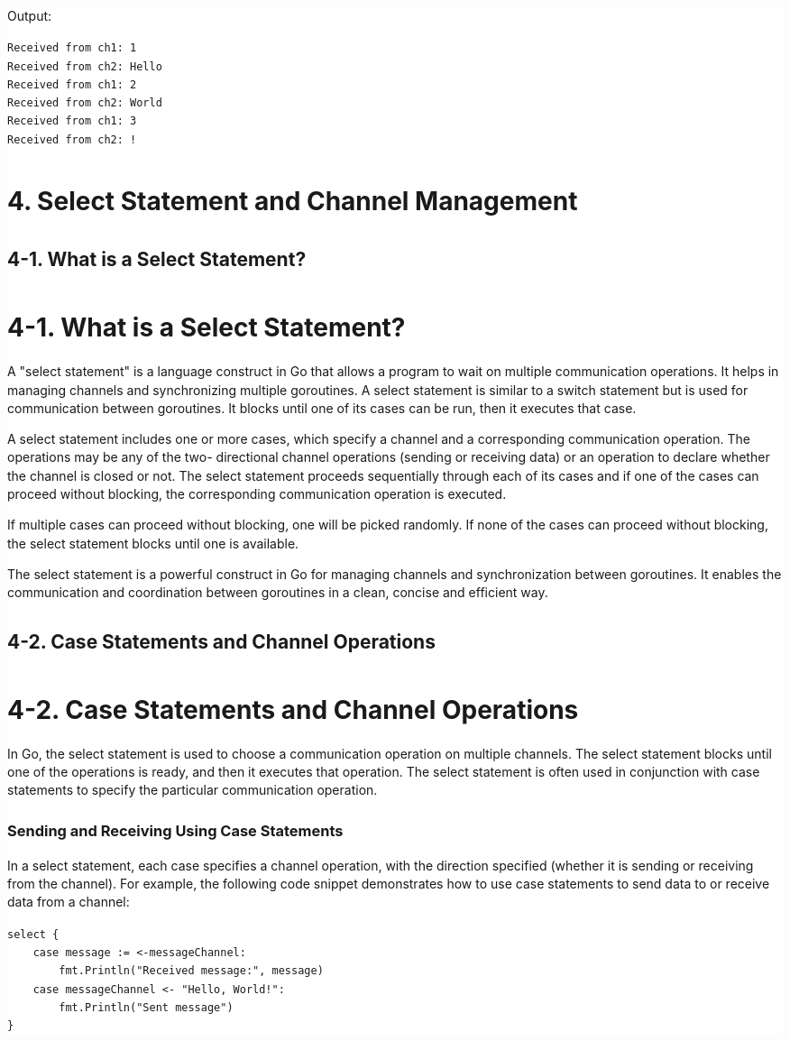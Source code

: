 Output:

```
Received from ch1: 1
Received from ch2: Hello
Received from ch1: 2
Received from ch2: World
Received from ch1: 3
Received from ch2: !
```
# 4. Select Statement and Channel Management
## 4-1. What is a Select Statement?


# 4-1. What is a Select Statement?

A "select statement" is a language construct in Go that allows a program to wait on multiple communication operations. It helps in managing channels and synchronizing multiple goroutines. A select statement is similar to a switch statement but is used for communication between goroutines. It blocks until one of its cases can be run, then it executes that case. 

A select statement includes one or more cases, which specify a channel and a corresponding communication operation. The operations may be any of the two- directional channel operations (sending or receiving data) or an operation to declare whether the channel is closed or not. The select statement proceeds sequentially through each of its cases and if one of the cases can proceed without blocking, the corresponding communication operation is executed.

If multiple cases can proceed without blocking, one will be picked randomly. If none of the cases can proceed without blocking, the select statement blocks until one is available. 

The select statement is a powerful construct in Go for managing channels and synchronization between goroutines. It enables the communication and coordination between goroutines in a clean, concise and efficient way.
## 4-2. Case Statements and Channel Operations


# 4-2. Case Statements and Channel Operations

In Go, the select statement is used to choose a communication operation on multiple channels. The select statement blocks until one of the operations is ready, and then it executes that operation. The select statement is often used in conjunction with case statements to specify the particular communication operation.

### Sending and Receiving Using Case Statements

In a select statement, each case specifies a channel operation, with the direction specified (whether it is sending or receiving from the channel). For example, the following code snippet demonstrates how to use case statements to send data to or receive data from a channel:

```
select {
    case message := <-messageChannel:
        fmt.Println("Received message:", message)
    case messageChannel <- "Hello, World!":
        fmt.Println("Sent message")
}
```
